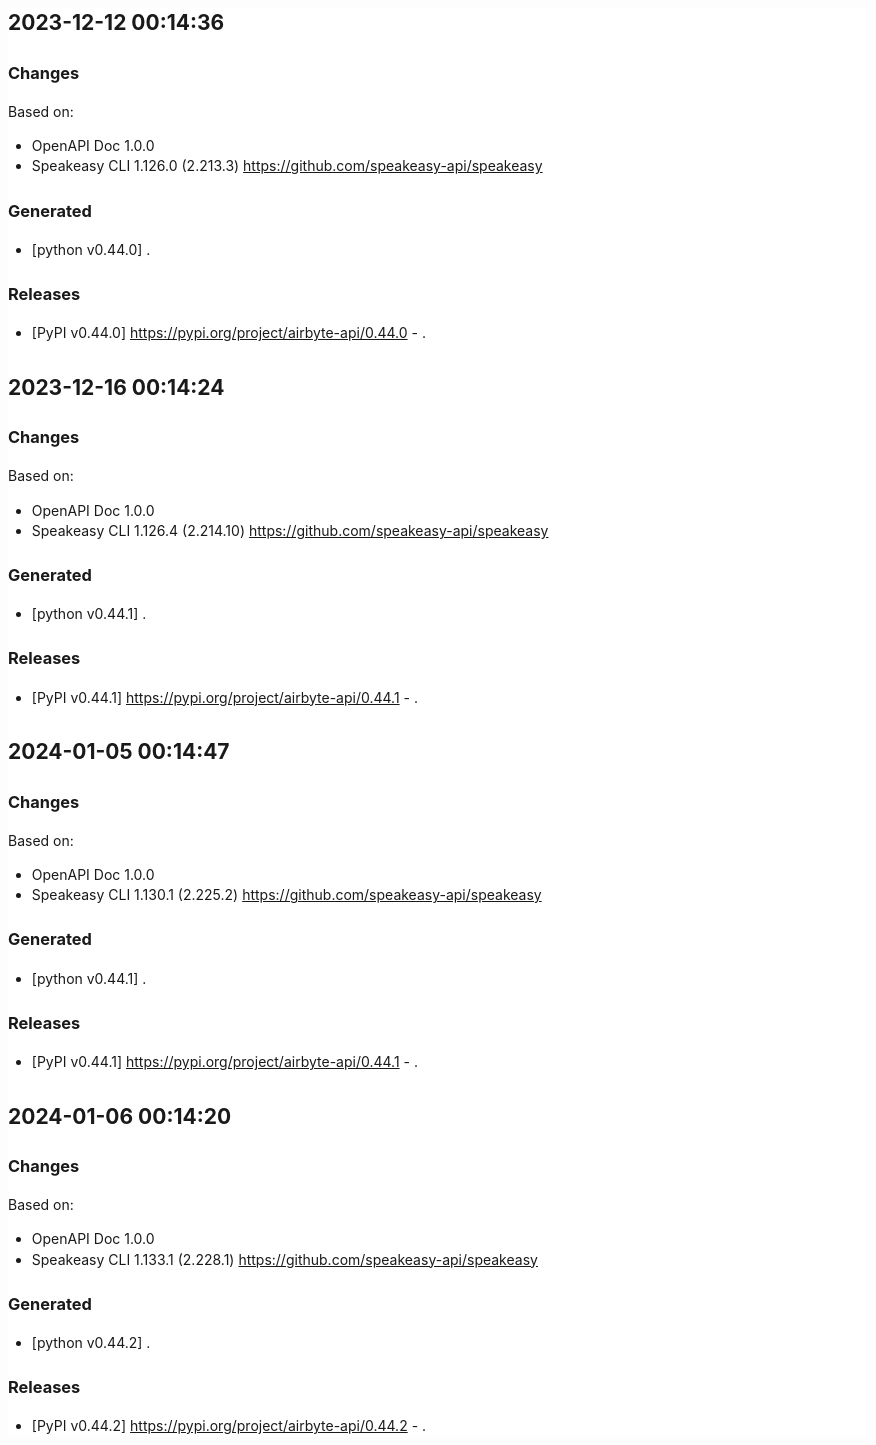 ## 2023-12-12 00:14:36
### Changes
Based on:
- OpenAPI Doc 1.0.0 
- Speakeasy CLI 1.126.0 (2.213.3) https://github.com/speakeasy-api/speakeasy
### Generated
- [python v0.44.0] .
### Releases
- [PyPI v0.44.0] https://pypi.org/project/airbyte-api/0.44.0 - .

## 2023-12-16 00:14:24
### Changes
Based on:
- OpenAPI Doc 1.0.0 
- Speakeasy CLI 1.126.4 (2.214.10) https://github.com/speakeasy-api/speakeasy
### Generated
- [python v0.44.1] .
### Releases
- [PyPI v0.44.1] https://pypi.org/project/airbyte-api/0.44.1 - .

## 2024-01-05 00:14:47
### Changes
Based on:
- OpenAPI Doc 1.0.0 
- Speakeasy CLI 1.130.1 (2.225.2) https://github.com/speakeasy-api/speakeasy
### Generated
- [python v0.44.1] .
### Releases
- [PyPI v0.44.1] https://pypi.org/project/airbyte-api/0.44.1 - .

## 2024-01-06 00:14:20
### Changes
Based on:
- OpenAPI Doc 1.0.0 
- Speakeasy CLI 1.133.1 (2.228.1) https://github.com/speakeasy-api/speakeasy
### Generated
- [python v0.44.2] .
### Releases
- [PyPI v0.44.2] https://pypi.org/project/airbyte-api/0.44.2 - .
